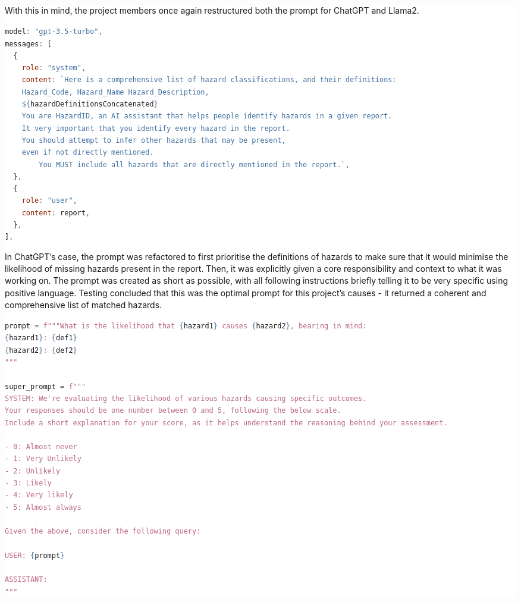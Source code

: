 With this in mind, the project members once again restructured both the prompt for ChatGPT and Llama2.

```jsx
model: "gpt-3.5-turbo",
messages: [
  {
    role: "system",
    content: `Here is a comprehensive list of hazard classifications, and their definitions:
    Hazard_Code, Hazard_Name Hazard_Description,
    ${hazardDefinitionsConcatenated}
    You are HazardID, an AI assistant that helps people identify hazards in a given report. 
    It very important that you identify every hazard in the report. 
    You should attempt to infer other hazards that may be present, 
    even if not directly mentioned.
		You MUST include all hazards that are directly mentioned in the report.`,
  },
  {
    role: "user",
    content: report,
  },
],
```

In ChatGPT’s case, the prompt was refactored to first prioritise the definitions of hazards to make sure that it would minimise the likelihood of missing hazards present in the report. Then, it was explicitly given a core responsibility and context to what it was working on. The prompt was created as short as possible, with all following instructions briefly telling it to be very specific using positive language. Testing concluded that this was the optimal prompt for this project’s causes - it returned a coherent and comprehensive list of matched hazards.

```python
prompt = f"""What is the likelihood that {hazard1} causes {hazard2}, bearing in mind:
{hazard1}: {def1}
{hazard2}: {def2}
"""

super_prompt = f"""
SYSTEM: We're evaluating the likelihood of various hazards causing specific outcomes. 
Your responses should be one number between 0 and 5, following the below scale. 
Include a short explanation for your score, as it helps understand the reasoning behind your assessment.

- 0: Almost never
- 1: Very Unlikely
- 2: Unlikely
- 3: Likely
- 4: Very likely
- 5: Almost always

Given the above, consider the following query:

USER: {prompt}

ASSISTANT:
"""
```
